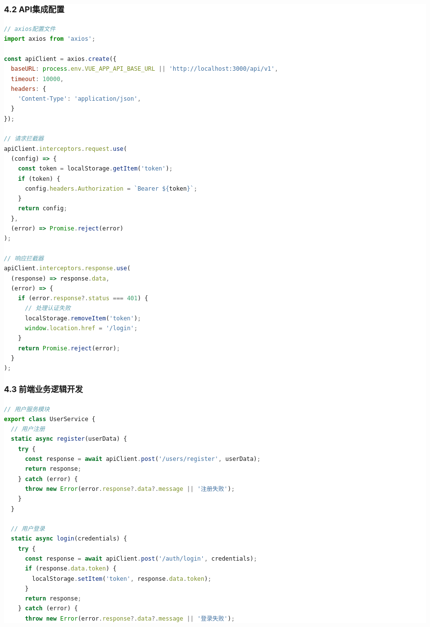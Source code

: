 ### 4.2 API集成配置
```javascript
// axios配置文件
import axios from 'axios';

const apiClient = axios.create({
  baseURL: process.env.VUE_APP_API_BASE_URL || 'http://localhost:3000/api/v1',
  timeout: 10000,
  headers: {
    'Content-Type': 'application/json',
  }
});

// 请求拦截器
apiClient.interceptors.request.use(
  (config) => {
    const token = localStorage.getItem('token');
    if (token) {
      config.headers.Authorization = `Bearer ${token}`;
    }
    return config;
  },
  (error) => Promise.reject(error)
);

// 响应拦截器
apiClient.interceptors.response.use(
  (response) => response.data,
  (error) => {
    if (error.response?.status === 401) {
      // 处理认证失败
      localStorage.removeItem('token');
      window.location.href = '/login';
    }
    return Promise.reject(error);
  }
);
```

### 4.3 前端业务逻辑开发
```javascript
// 用户服务模块
export class UserService {
  // 用户注册
  static async register(userData) {
    try {
      const response = await apiClient.post('/users/register', userData);
      return response;
    } catch (error) {
      throw new Error(error.response?.data?.message || '注册失败');
    }
  }
  
  // 用户登录
  static async login(credentials) {
    try {
      const response = await apiClient.post('/auth/login', credentials);
      if (response.data.token) {
        localStorage.setItem('token', response.data.token);
      }
      return response;
    } catch (error) {
      throw new Error(error.response?.data?.message || '登录失败');
```
